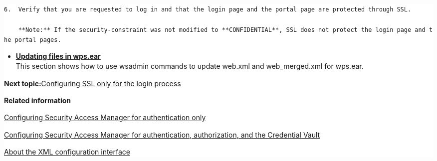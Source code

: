     6.  Verify that you are requested to log in and that the login page and the portal page are protected through SSL.

        **Note:** If the security-constraint was not modified to **CONFIDENTIAL**, SSL does not protect the login page and the portal pages.


-   **[Updating files in wps.ear](../security/ssl_update_web.md)**  
This section shows how to use wsadmin commands to update web.xml and web\_merged.xml for wps.ear.


**Next topic:**[Configuring SSL only for the login process](../security/config_ssl_login.md)

**Related information**  


[Configuring Security Access Manager for authentication only](../security/cfg_tam_auth.md)

[Configuring Security Access Manager for authentication, authorization, and the Credential Vault](../security/tam_prov_usrs.md)

[About the XML configuration interface](../admin-system/adxmlabt.md)

